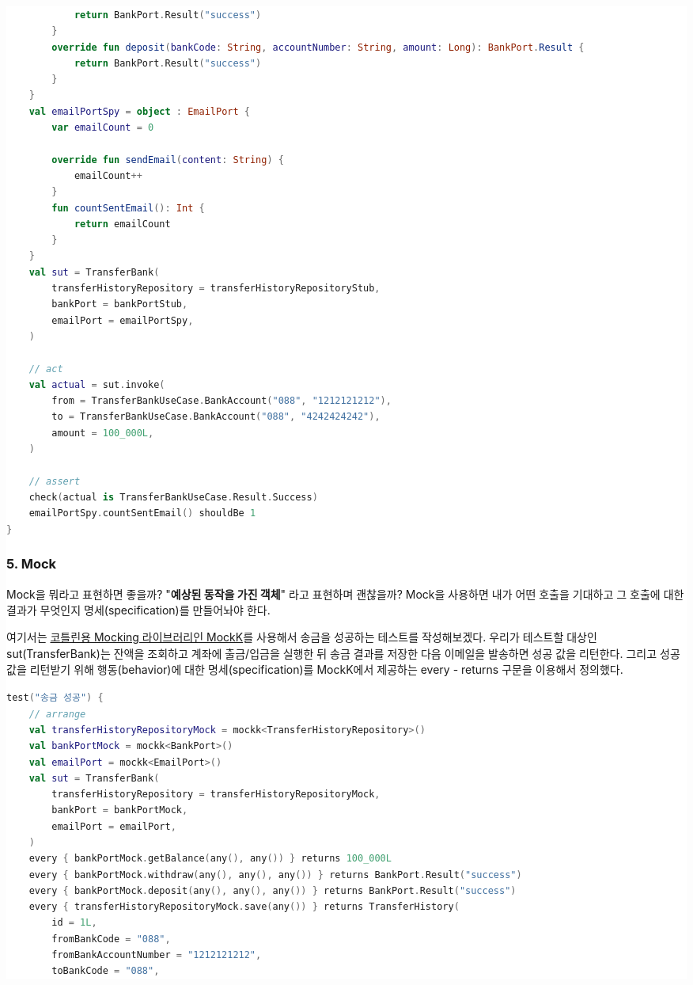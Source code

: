 ```kotlin
            return BankPort.Result("success")
        }
        override fun deposit(bankCode: String, accountNumber: String, amount: Long): BankPort.Result {
            return BankPort.Result("success")
        }
    }
    val emailPortSpy = object : EmailPort {
        var emailCount = 0

        override fun sendEmail(content: String) {
            emailCount++
        }
        fun countSentEmail(): Int {
            return emailCount
        }
    }
    val sut = TransferBank(
        transferHistoryRepository = transferHistoryRepositoryStub,
        bankPort = bankPortStub,
        emailPort = emailPortSpy,
    )

    // act
    val actual = sut.invoke(
        from = TransferBankUseCase.BankAccount("088", "1212121212"),
        to = TransferBankUseCase.BankAccount("088", "4242424242"),
        amount = 100_000L,
    )

    // assert
    check(actual is TransferBankUseCase.Result.Success)
    emailPortSpy.countSentEmail() shouldBe 1
}
```

### 5. Mock

Mock을 뭐라고 표현하면 좋을까? \"**예상된 동작을 가진 객체**\" 라고 표현하며 괜찮을까? Mock을 사용하면 내가 어떤 호출을 기대하고 그 호출에 대한 결과가 무엇인지 명세(specification)를 만들어놔야 한다.

여기서는 [코틀린용 Mocking 라이브러리인 MockK](https://mockk.io/)를 사용해서 송금을 성공하는 테스트를 작성해보겠다. 우리가 테스트할 대상인 sut(TransferBank)는 잔액을 조회하고 계좌에 출금/입금을 실행한 뒤 송금 결과를 저장한 다음 이메일을 발송하면 성공 값을 리턴한다. 그리고 성공 값을 리턴받기 위해 행동(behavior)에 대한 명세(specification)를 MockK에서 제공하는 every - returns 구문을 이용해서 정의했다.

```kotlin
test("송금 성공") {
    // arrange
    val transferHistoryRepositoryMock = mockk<TransferHistoryRepository>()
    val bankPortMock = mockk<BankPort>()
    val emailPort = mockk<EmailPort>()
    val sut = TransferBank(
        transferHistoryRepository = transferHistoryRepositoryMock,
        bankPort = bankPortMock,
        emailPort = emailPort,
    )
    every { bankPortMock.getBalance(any(), any()) } returns 100_000L
    every { bankPortMock.withdraw(any(), any(), any()) } returns BankPort.Result("success")
    every { bankPortMock.deposit(any(), any(), any()) } returns BankPort.Result("success")
    every { transferHistoryRepositoryMock.save(any()) } returns TransferHistory(
        id = 1L,
        fromBankCode = "088",
        fromBankAccountNumber = "1212121212",
        toBankCode = "088",
```